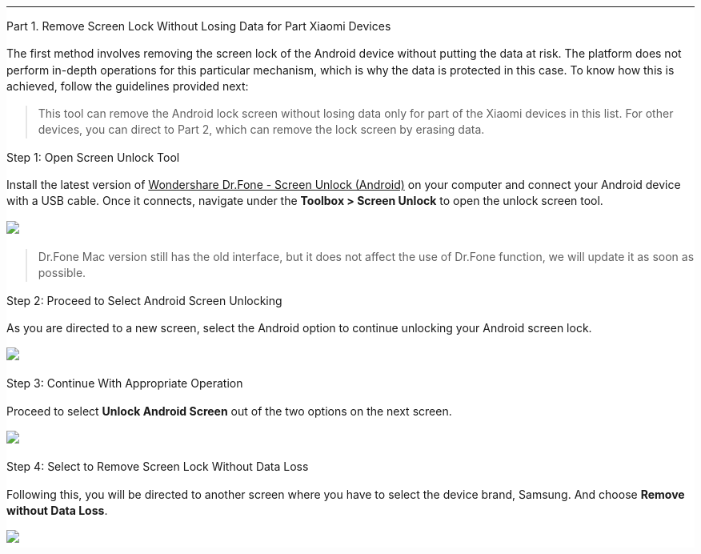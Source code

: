 


<a id="p1" name="p1" ></a><hr>

<div>
  <span class="atpl-step-part-style">Part 1. Remove Screen Lock Without Losing Data for Part Xiaomi Devices</span>
</div>  

The first method involves removing the screen lock of the Android device without putting the data at risk. The platform does not perform in-depth operations for this particular mechanism, which is why the data is protected in this case. To know how this is achieved, follow the guidelines provided next:

> This tool can remove the Android lock screen without losing data only for part of the Xiaomi devices in this list. For other devices, you can direct to Part 2, which can remove the lock screen by erasing data.


<span class="atpl-stepstyle-a"><span>Step 1: </span></span> Open Screen Unlock Tool


Install the latest version of [Wondershare Dr.Fone - Screen Unlock (Android)](https://tools.techidaily.com/wondershare-dr-fone-unlock-android-screen/) on your computer and connect your Android device with a USB cable. Once it connects, navigate under the **Toolbox > Screen Unlock** to open the unlock screen tool.

<img src="https://tools.techidaily.com/images/apps/wondershare/dr.fone-android-unlock/open-screen-unlock-tool.png" class="atpl-imgstyle"  />

>Dr.Fone Mac version still has the old interface, but it does not affect the use of Dr.Fone function, we will update it as soon as possible.

<iframe width="930" height="450" src="https://www.youtube.com/embed/QWpE8NykOWc" title="How To Unlock Android Lock Screen?" frameborder="0" allow="accelerometer; autoplay; clipboard-write; encrypted-media; gyroscope; picture-in-picture; web-share" allowfullscreen></iframe>


<span class="atpl-stepstyle-a"><span>Step 2: </span></span> Proceed to Select Android Screen Unlocking

As you are directed to a new screen, select the Android option to continue unlocking your Android screen lock.

<img src="https://tools.techidaily.com/images/apps/wondershare/dr.fone-android-unlock/proceed-to-select-android-screen-unlocking.png" class="atpl-imgstyle"  />


<span class="atpl-stepstyle-a"><span>Step 3: </span></span> Continue With Appropriate Operation

Proceed to select **Unlock Android Screen** out of the two options on the next screen.

<img src="https://tools.techidaily.com/images/apps/wondershare/dr.fone-android-unlock/continue-with-appropriate-operation.png" class="atpl-imgstyle"  />


<span class="atpl-stepstyle-a"><span>Step 4: </span></span> Select to Remove Screen Lock Without Data Loss

Following this, you will be directed to another screen where you have to select the device brand, Samsung. And choose **Remove without Data Loss**.

<img src="https://tools.techidaily.com/images/apps/wondershare/dr.fone-android-unlock/select-your-device-brand-to-remove-the-lock.png" class="atpl-imgstyle"  />
